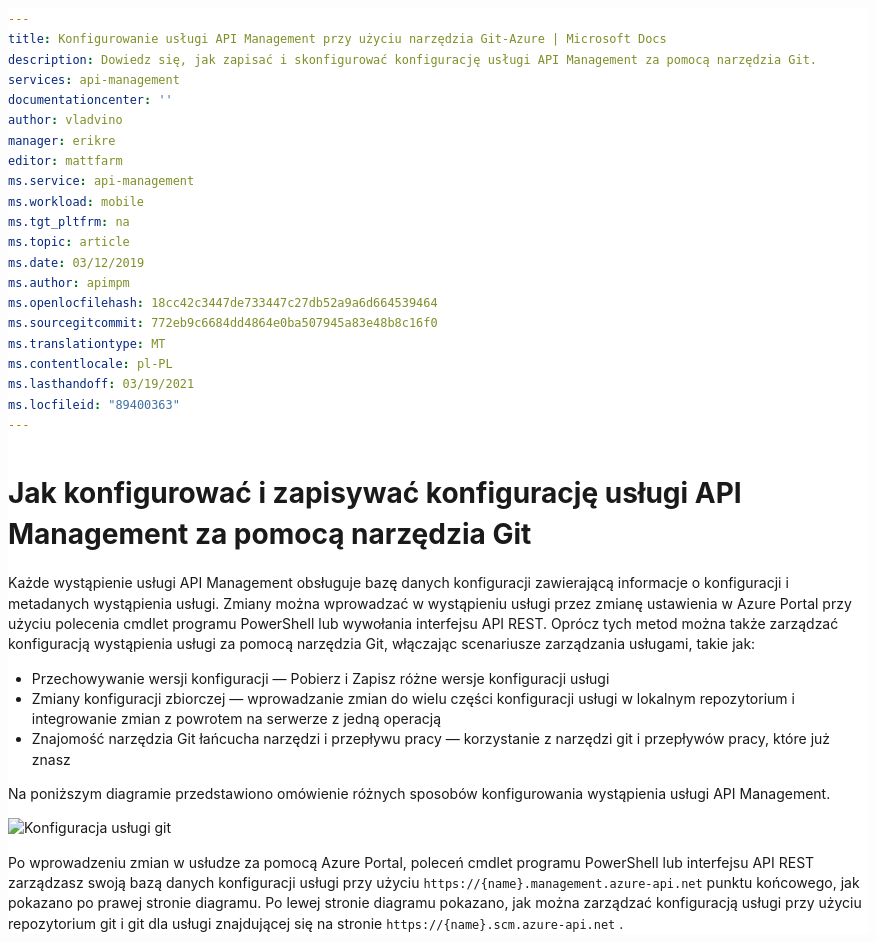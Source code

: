 ```yaml
---
title: Konfigurowanie usługi API Management przy użyciu narzędzia Git-Azure | Microsoft Docs
description: Dowiedz się, jak zapisać i skonfigurować konfigurację usługi API Management za pomocą narzędzia Git.
services: api-management
documentationcenter: ''
author: vladvino
manager: erikre
editor: mattfarm
ms.service: api-management
ms.workload: mobile
ms.tgt_pltfrm: na
ms.topic: article
ms.date: 03/12/2019
ms.author: apimpm
ms.openlocfilehash: 18cc42c3447de733447c27db52a9a6d664539464
ms.sourcegitcommit: 772eb9c6684dd4864e0ba507945a83e48b8c16f0
ms.translationtype: MT
ms.contentlocale: pl-PL
ms.lasthandoff: 03/19/2021
ms.locfileid: "89400363"
---
```

# <a name="how-to-save-and-configure-your-api-management-service-configuration-using-git"></a>Jak konfigurować i zapisywać konfigurację usługi API Management za pomocą narzędzia Git

Każde wystąpienie usługi API Management obsługuje bazę danych konfiguracji zawierającą informacje o konfiguracji i metadanych wystąpienia usługi. Zmiany można wprowadzać w wystąpieniu usługi przez zmianę ustawienia w Azure Portal przy użyciu polecenia cmdlet programu PowerShell lub wywołania interfejsu API REST. Oprócz tych metod można także zarządzać konfiguracją wystąpienia usługi za pomocą narzędzia Git, włączając scenariusze zarządzania usługami, takie jak:

* Przechowywanie wersji konfiguracji — Pobierz i Zapisz różne wersje konfiguracji usługi
* Zmiany konfiguracji zbiorczej — wprowadzanie zmian do wielu części konfiguracji usługi w lokalnym repozytorium i integrowanie zmian z powrotem na serwerze z jedną operacją
* Znajomość narzędzia Git łańcucha narzędzi i przepływu pracy — korzystanie z narzędzi git i przepływów pracy, które już znasz

Na poniższym diagramie przedstawiono omówienie różnych sposobów konfigurowania wystąpienia usługi API Management.

![Konfiguracja usługi git][api-management-git-configure]

Po wprowadzeniu zmian w usłudze za pomocą Azure Portal, poleceń cmdlet programu PowerShell lub interfejsu API REST zarządzasz swoją bazą danych konfiguracji usługi przy użyciu `https://{name}.management.azure-api.net` punktu końcowego, jak pokazano po prawej stronie diagramu. Po lewej stronie diagramu pokazano, jak można zarządzać konfiguracją usługi przy użyciu repozytorium git i git dla usługi znajdującej się na stronie `https://{name}.scm.azure-api.net` .


[api-management-enable-git]: ./media/api-management-configuration-repository-git/api-management-enable-git.png
[api-management-git-enabled]: ./media/api-management-configuration-repository-git/api-management-git-enabled.png
[api-management-save-configuration]: ./media/api-management-configuration-repository-git/api-management-save-configuration.png
[api-management-save-configuration-confirm]: ./media/api-management-configuration-repository-git/api-management-save-configuration-confirm.png
[api-management-configuration-status]: ./media/api-management-configuration-repository-git/api-management-configuration-status.png
[api-management-configuration-git-clone]: ./media/api-management-configuration-repository-git/api-management-configuration-git-clone.png
[api-management-generate-password]: ./media/api-management-configuration-repository-git/api-management-generate-password.png
[api-management-password]: ./media/api-management-configuration-repository-git/api-management-password.png
[api-management-git-configure]: ./media/api-management-configuration-repository-git/api-management-git-configure.png
[api-management-configuration-deploy]: ./media/api-management-configuration-repository-git/api-management-configuration-deploy.png
[api-management-identity-settings]: ./media/api-management-configuration-repository-git/api-management-identity-settings.png
[api-management-delegation-settings]: ./media/api-management-configuration-repository-git/api-management-delegation-settings.png
[api-management-git-icon-enable]: ./media/api-management-configuration-repository-git/api-management-git-icon-enable.png
